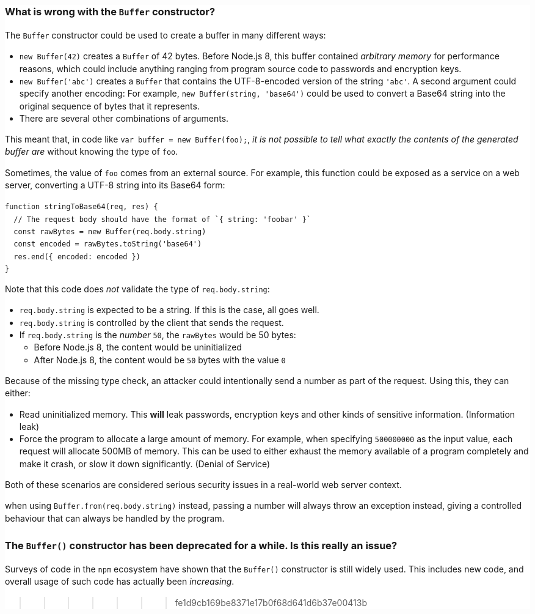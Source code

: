 <a id="design-flaws"></a>
### What is wrong with the `Buffer` constructor?

The `Buffer` constructor could be used to create a buffer in many different ways:

- `new Buffer(42)` creates a `Buffer` of 42 bytes. Before Node.js 8, this buffer contained
  *arbitrary memory* for performance reasons, which could include anything ranging from
  program source code to passwords and encryption keys.
- `new Buffer('abc')` creates a `Buffer` that contains the UTF-8-encoded version of
  the string `'abc'`. A second argument could specify another encoding: For example,
  `new Buffer(string, 'base64')` could be used to convert a Base64 string into the original
  sequence of bytes that it represents.
- There are several other combinations of arguments.

This meant that, in code like `var buffer = new Buffer(foo);`, *it is not possible to tell
what exactly the contents of the generated buffer are* without knowing the type of `foo`.

Sometimes, the value of `foo` comes from an external source. For example, this function
could be exposed as a service on a web server, converting a UTF-8 string into its Base64 form:

```
function stringToBase64(req, res) {
  // The request body should have the format of `{ string: 'foobar' }`
  const rawBytes = new Buffer(req.body.string)
  const encoded = rawBytes.toString('base64')
  res.end({ encoded: encoded })
}
```

Note that this code does *not* validate the type of `req.body.string`:

- `req.body.string` is expected to be a string. If this is the case, all goes well.
- `req.body.string` is controlled by the client that sends the request.
- If `req.body.string` is the *number* `50`, the `rawBytes` would be 50 bytes:
  - Before Node.js 8, the content would be uninitialized
  - After Node.js 8, the content would be `50` bytes with the value `0`

Because of the missing type check, an attacker could intentionally send a number
as part of the request. Using this, they can either:

- Read uninitialized memory. This **will** leak passwords, encryption keys and other
  kinds of sensitive information. (Information leak)
- Force the program to allocate a large amount of memory. For example, when specifying
  `500000000` as the input value, each request will allocate 500MB of memory.
  This can be used to either exhaust the memory available of a program completely
  and make it crash, or slow it down significantly. (Denial of Service)

Both of these scenarios are considered serious security issues in a real-world
web server context.

when using `Buffer.from(req.body.string)` instead, passing a number will always
throw an exception instead, giving a controlled behaviour that can always be
handled by the program.

<a id="ecosystem-usage"></a>
### The `Buffer()` constructor has been deprecated for a while. Is this really an issue?

Surveys of code in the `npm` ecosystem have shown that the `Buffer()` constructor is still
widely used. This includes new code, and overall usage of such code has actually been
*increasing*.
>>>>>>> fe1d9cb169be8371e17b0f68d641d6b37e00413b
